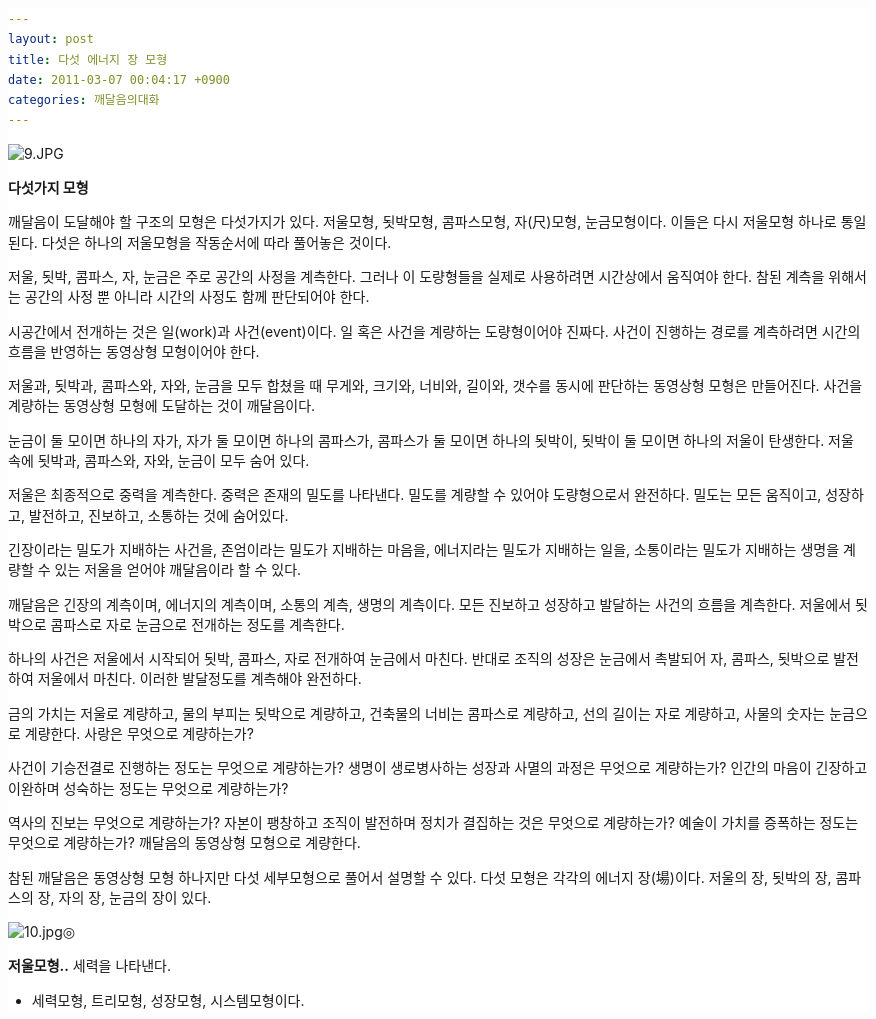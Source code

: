 ```yaml
---
layout: post
title: 다섯 에너지 장 모형
date: 2011-03-07 00:04:17 +0900
categories: 깨달음의대화
---
```

 ![9.JPG](/assets/attach/images/198/015/154/9.JPG)





**다섯가지 모형** 
  


깨달음이 도달해야 할 구조의 모형은 다섯가지가 있다. 저울모형, 됫박모형, 콤파스모형, 자(尺)모형, 눈금모형이다. 이들은 다시 저울모형 하나로 통일된다. 다섯은 하나의 저울모형을 작동순서에 따라 풀어놓은 것이다. 

저울, 됫박, 콤파스, 자, 눈금은 주로 공간의 사정을 계측한다. 그러나 이 도량형들을 실제로 사용하려면 시간상에서 움직여야 한다. 참된 계측을 위해서는 공간의 사정 뿐 아니라 시간의 사정도 함께 판단되어야 한다. 

시공간에서 전개하는 것은 일(work)과 사건(event)이다. 일 혹은 사건을 계량하는 도량형이어야 진짜다. 사건이 진행하는 경로를 계측하려면 시간의 흐름을 반영하는 동영상형 모형이어야 한다. 

저울과, 됫박과, 콤파스와, 자와, 눈금을 모두 합쳤을 때 무게와, 크기와, 너비와, 길이와, 갯수를 동시에 판단하는 동영상형 모형은 만들어진다. 사건을 계량하는 동영상형 모형에 도달하는 것이 깨달음이다. 

눈금이 둘 모이면 하나의 자가, 자가 둘 모이면 하나의 콤파스가, 콤파스가 둘 모이면 하나의 됫박이, 됫박이 둘 모이면 하나의 저울이 탄생한다. 저울 속에 됫박과, 콤파스와, 자와, 눈금이 모두 숨어 있다. 

저울은 최종적으로 중력을 계측한다. 중력은 존재의 밀도를 나타낸다. 밀도를 계량할 수 있어야 도량형으로서 완전하다. 밀도는 모든 움직이고, 성장하고, 발전하고, 진보하고, 소통하는 것에 숨어있다. 

긴장이라는 밀도가 지배하는 사건을, 존엄이라는 밀도가 지배하는 마음을, 에너지라는 밀도가 지배하는 일을, 소통이라는 밀도가 지배하는 생명을 계량할 수 있는 저울을 얻어야 깨달음이라 할 수 있다. 

깨달음은 긴장의 계측이며, 에너지의 계측이며, 소통의 계측, 생명의 계측이다. 모든 진보하고 성장하고 발달하는 사건의 흐름을 계측한다. 저울에서 됫박으로 콤파스로 자로 눈금으로 전개하는 정도를 계측한다. 

하나의 사건은 저울에서 시작되어 됫박, 콤파스, 자로 전개하여 눈금에서 마친다. 반대로 조직의 성장은 눈금에서 촉발되어 자, 콤파스, 됫박으로 발전하여 저울에서 마친다. 이러한 발달정도를 계측해야 완전하다. 

금의 가치는 저울로 계량하고, 물의 부피는 됫박으로 계량하고, 건축물의 너비는 콤파스로 계량하고, 선의 길이는 자로 계량하고, 사물의 숫자는 눈금으로 계량한다. 사랑은 무엇으로 계량하는가? 

사건이 기승전결로 진행하는 정도는 무엇으로 계량하는가? 생명이 생로병사하는 성장과 사멸의 과정은 무엇으로 계량하는가? 인간의 마음이 긴장하고 이완하며 성숙하는 정도는 무엇으로 계량하는가? 

역사의 진보는 무엇으로 계량하는가? 자본이 팽창하고 조직이 발전하며 정치가 결집하는 것은 무엇으로 계량하는가? 예술이 가치를 증폭하는 정도는 무엇으로 계량하는가? 깨달음의 동영상형 모형으로 계량한다. 

참된 깨달음은 동영상형 모형 하나지만 다섯 세부모형으로 풀어서 설명할 수 있다. 다섯 모형은 각각의 에너지 장(場)이다. 저울의 장, 됫박의 장, 콤파스의 장, 자의 장, 눈금의 장이 있다. 

 <img alt="10.jpg" src="assets/attach/images/198/015/154/10.jpg" width="445" height="1540" />◎ 

**저울모형..** 세력을 나타낸다.  
- 세력모형, 트리모형, 성장모형, 시스템모형이다. 
